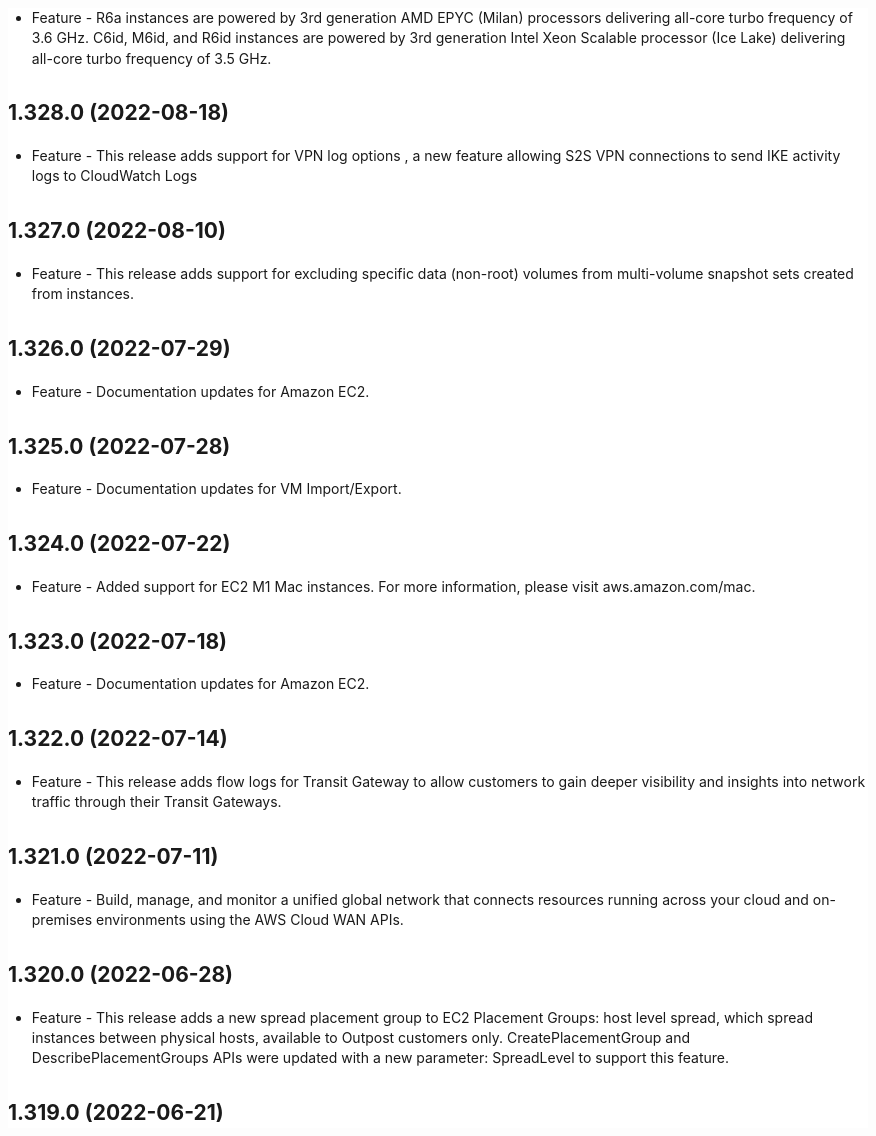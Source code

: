 * Feature - R6a instances are powered by 3rd generation AMD EPYC (Milan) processors delivering all-core turbo frequency of 3.6 GHz. C6id, M6id, and R6id instances are powered by 3rd generation Intel Xeon Scalable processor (Ice Lake) delivering all-core turbo frequency of 3.5 GHz.

1.328.0 (2022-08-18)
------------------

* Feature - This release adds support for VPN log options , a new feature allowing S2S VPN connections to send IKE activity logs to CloudWatch Logs

1.327.0 (2022-08-10)
------------------

* Feature - This release adds support for excluding specific data (non-root) volumes from multi-volume snapshot sets created from instances.

1.326.0 (2022-07-29)
------------------

* Feature - Documentation updates for Amazon EC2.

1.325.0 (2022-07-28)
------------------

* Feature - Documentation updates for VM Import/Export.

1.324.0 (2022-07-22)
------------------

* Feature - Added support for EC2 M1 Mac instances. For more information, please visit aws.amazon.com/mac.

1.323.0 (2022-07-18)
------------------

* Feature - Documentation updates for Amazon EC2.

1.322.0 (2022-07-14)
------------------

* Feature - This release adds flow logs for Transit Gateway to  allow customers to gain deeper visibility and insights into network traffic through their Transit Gateways.

1.321.0 (2022-07-11)
------------------

* Feature - Build, manage, and monitor a unified global network that connects resources running across your cloud and on-premises environments using the AWS Cloud WAN APIs.

1.320.0 (2022-06-28)
------------------

* Feature - This release adds a new spread placement group to EC2 Placement Groups: host level spread, which spread instances between physical hosts, available to Outpost customers only. CreatePlacementGroup and DescribePlacementGroups APIs were updated with a new parameter: SpreadLevel to support this feature.

1.319.0 (2022-06-21)
------------------
